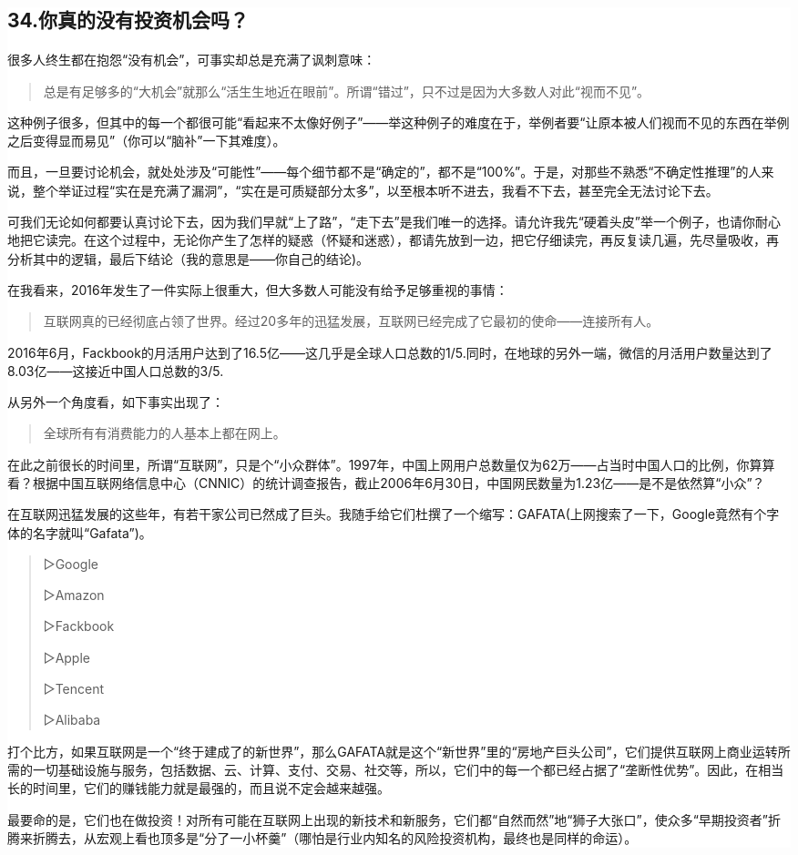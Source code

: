 ## 34.你真的没有投资机会吗？

很多人终生都在抱怨“没有机会”，可事实却总是充满了讽刺意味：

> 总是有足够多的“大机会”就那么“活生生地近在眼前”。所谓“错过”，只不过是因为大多数人对此“视而不见”。

这种例子很多，但其中的每一个都很可能“看起来不太像好例子”——举这种例子的难度在于，举例者要“让原本被人们视而不见的东西在举例之后变得显而易见”（你可以“脑补”一下其难度）。

而且，一旦要讨论机会，就处处涉及“可能性”——每个细节都不是“确定的”，都不是“100%”。于是，对那些不熟悉“不确定性推理”的人来说，整个举证过程“实在是充满了漏洞”，“实在是可质疑部分太多”，以至根本听不进去，我看不下去，甚至完全无法讨论下去。

可我们无论如何都要认真讨论下去，因为我们早就“上了路”，“走下去”是我们唯一的选择。请允许我先“硬着头皮”举一个例子，也请你耐心地把它读完。在这个过程中，无论你产生了怎样的疑惑（怀疑和迷惑），都请先放到一边，把它仔细读完，再反复读几遍，先尽量吸收，再分析其中的逻辑，最后下结论（我的意思是——你自己的结论)。

在我看来，2016年发生了一件实际上很重大，但大多数人可能没有给予足够重视的事情：

> 互联网真的已经彻底占领了世界。经过20多年的迅猛发展，互联网已经完成了它最初的使命——连接所有人。

2016年6月，Fackbook的月活用户达到了16.5亿——这几乎是全球人口总数的1/5.同时，在地球的另外一端，微信的月活用户数量达到了8.03亿——这接近中国人口总数的3/5.

从另外一个角度看，如下事实出现了：

> 全球所有有消费能力的人基本上都在网上。

在此之前很长的时间里，所谓“互联网”，只是个“小众群体”。1997年，中国上网用户总数量仅为62万——占当时中国人口的比例，你算算看？根据中国互联网络信息中心（CNNIC）的统计调查报告，截止2006年6月30日，中国网民数量为1.23亿——是不是依然算“小众”？

在互联网迅猛发展的这些年，有若干家公司已然成了巨头。我随手给它们杜撰了一个缩写：GAFATA(上网搜索了一下，Google竟然有个字体的名字就叫“Gafata”)。

> ▷Google
>
> ▷Amazon
>
> ▷Fackbook
>
> ▷Apple
>
> ▷Tencent
>
> ▷Alibaba

打个比方，如果互联网是一个“终于建成了的新世界”，那么GAFATA就是这个“新世界”里的“房地产巨头公司”，它们提供互联网上商业运转所需的一切基础设施与服务，包括数据、云、计算、支付、交易、社交等，所以，它们中的每一个都已经占据了“垄断性优势”。因此，在相当长的时间里，它们的赚钱能力就是最强的，而且说不定会越来越强。

最要命的是，它们也在做投资！对所有可能在互联网上出现的新技术和新服务，它们都“自然而然”地“狮子大张口”，使众多“早期投资者”折腾来折腾去，从宏观上看也顶多是“分了一小杯羹”（哪怕是行业内知名的风险投资机构，最终也是同样的命运）。
